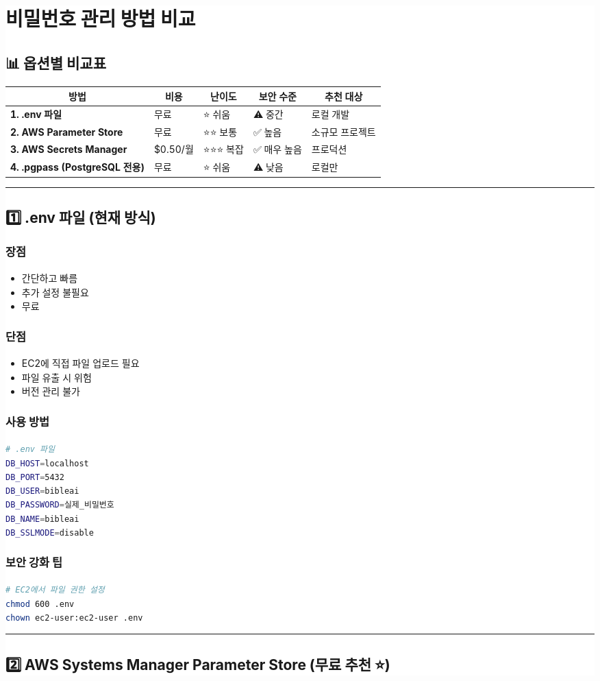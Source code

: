 # 비밀번호 관리 방법 비교

## 📊 옵션별 비교표

| 방법 | 비용 | 난이도 | 보안 수준 | 추천 대상 |
|-----|------|--------|----------|----------|
| **1. .env 파일** | 무료 | ⭐ 쉬움 | ⚠️ 중간 | 로컬 개발 |
| **2. AWS Parameter Store** | 무료 | ⭐⭐ 보통 | ✅ 높음 | 소규모 프로젝트 |
| **3. AWS Secrets Manager** | $0.50/월 | ⭐⭐⭐ 복잡 | ✅ 매우 높음 | 프로덕션 |
| **4. .pgpass (PostgreSQL 전용)** | 무료 | ⭐ 쉬움 | ⚠️ 낮음 | 로컬만 |

---

## 1️⃣ .env 파일 (현재 방식)

### 장점
- 간단하고 빠름
- 추가 설정 불필요
- 무료

### 단점
- EC2에 직접 파일 업로드 필요
- 파일 유출 시 위험
- 버전 관리 불가

### 사용 방법
```bash
# .env 파일
DB_HOST=localhost
DB_PORT=5432
DB_USER=bibleai
DB_PASSWORD=실제_비밀번호
DB_NAME=bibleai
DB_SSLMODE=disable
```

### 보안 강화 팁
```bash
# EC2에서 파일 권한 설정
chmod 600 .env
chown ec2-user:ec2-user .env
```

---

## 2️⃣ AWS Systems Manager Parameter Store (무료 추천 ⭐)
